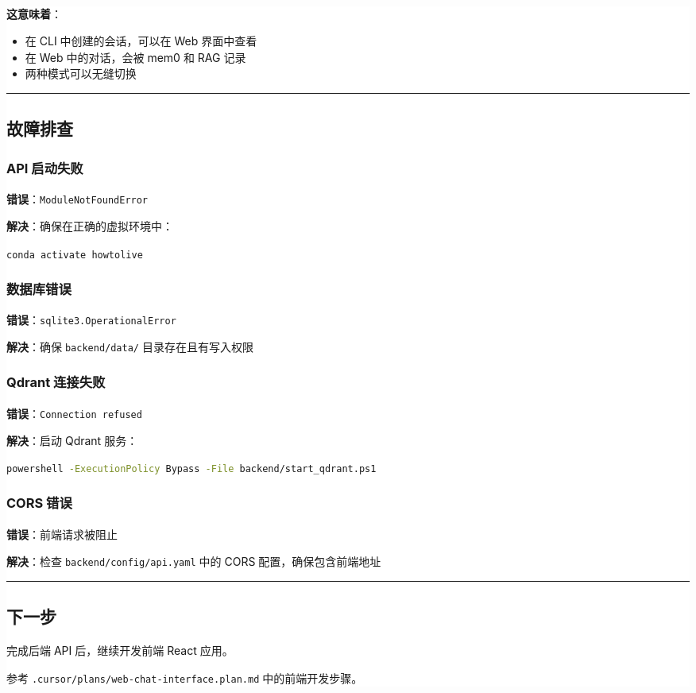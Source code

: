 **这意味着**：
- 在 CLI 中创建的会话，可以在 Web 界面中查看
- 在 Web 中的对话，会被 mem0 和 RAG 记录
- 两种模式可以无缝切换

---

## 故障排查

### API 启动失败

**错误**：`ModuleNotFoundError`

**解决**：确保在正确的虚拟环境中：
```bash
conda activate howtolive
```

### 数据库错误

**错误**：`sqlite3.OperationalError`

**解决**：确保 `backend/data/` 目录存在且有写入权限

### Qdrant 连接失败

**错误**：`Connection refused`

**解决**：启动 Qdrant 服务：
```bash
powershell -ExecutionPolicy Bypass -File backend/start_qdrant.ps1
```

### CORS 错误

**错误**：前端请求被阻止

**解决**：检查 `backend/config/api.yaml` 中的 CORS 配置，确保包含前端地址

---

## 下一步

完成后端 API 后，继续开发前端 React 应用。

参考 `.cursor/plans/web-chat-interface.plan.md` 中的前端开发步骤。

